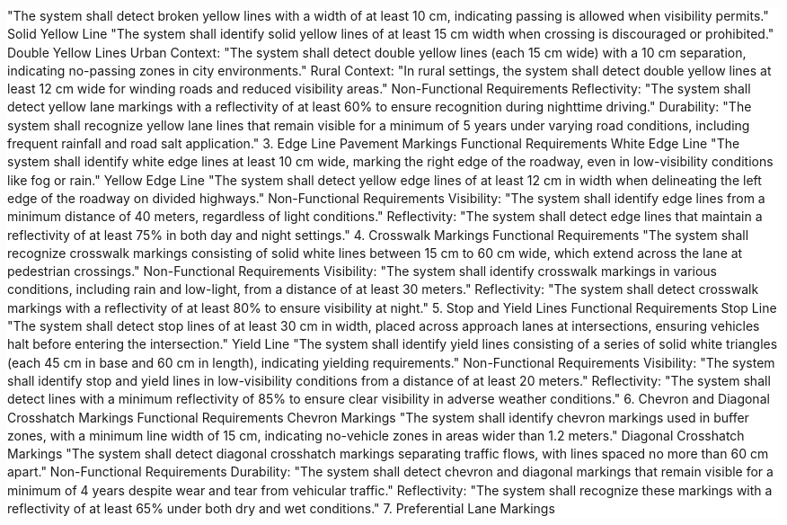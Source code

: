 "The system shall detect broken yellow lines with a width of at least 10 cm, indicating passing is allowed when visibility permits."
Solid Yellow Line
"The system shall identify solid yellow lines of at least 15 cm width when crossing is discouraged or prohibited."
Double Yellow Lines
Urban Context: "The system shall detect double yellow lines (each 15 cm wide) with a 10 cm separation, indicating no-passing zones in city environments."
Rural Context: "In rural settings, the system shall detect double yellow lines at least 12 cm wide for winding roads and reduced visibility areas."
Non-Functional Requirements
Reflectivity: "The system shall detect yellow lane markings with a reflectivity of at least 60% to ensure recognition during nighttime driving."
Durability: "The system shall recognize yellow lane lines that remain visible for a minimum of 5 years under varying road conditions, including frequent rainfall and road salt application."
3. Edge Line Pavement Markings
Functional Requirements
White Edge Line
"The system shall identify white edge lines at least 10 cm wide, marking the right edge of the roadway, even in low-visibility conditions like fog or rain."
Yellow Edge Line
"The system shall detect yellow edge lines of at least 12 cm in width when delineating the left edge of the roadway on divided highways."
Non-Functional Requirements
Visibility: "The system shall identify edge lines from a minimum distance of 40 meters, regardless of light conditions."
Reflectivity: "The system shall detect edge lines that maintain a reflectivity of at least 75% in both day and night settings."
4. Crosswalk Markings
Functional Requirements
"The system shall recognize crosswalk markings consisting of solid white lines between 15 cm to 60 cm wide, which extend across the lane at pedestrian crossings."
Non-Functional Requirements
Visibility: "The system shall identify crosswalk markings in various conditions, including rain and low-light, from a distance of at least 30 meters."
Reflectivity: "The system shall detect crosswalk markings with a reflectivity of at least 80% to ensure visibility at night."
5. Stop and Yield Lines
Functional Requirements
Stop Line
"The system shall detect stop lines of at least 30 cm in width, placed across approach lanes at intersections, ensuring vehicles halt before entering the intersection."
Yield Line
"The system shall identify yield lines consisting of a series of solid white triangles (each 45 cm in base and 60 cm in length), indicating yielding requirements."
Non-Functional Requirements
Visibility: "The system shall identify stop and yield lines in low-visibility conditions from a distance of at least 20 meters."
Reflectivity: "The system shall detect lines with a minimum reflectivity of 85% to ensure clear visibility in adverse weather conditions."
6. Chevron and Diagonal Crosshatch Markings
Functional Requirements
Chevron Markings
"The system shall identify chevron markings used in buffer zones, with a minimum line width of 15 cm, indicating no-vehicle zones in areas wider than 1.2 meters."
Diagonal Crosshatch Markings
"The system shall detect diagonal crosshatch markings separating traffic flows, with lines spaced no more than 60 cm apart."
Non-Functional Requirements
Durability: "The system shall detect chevron and diagonal markings that remain visible for a minimum of 4 years despite wear and tear from vehicular traffic."
Reflectivity: "The system shall recognize these markings with a reflectivity of at least 65% under both dry and wet conditions."
7. Preferential Lane Markings